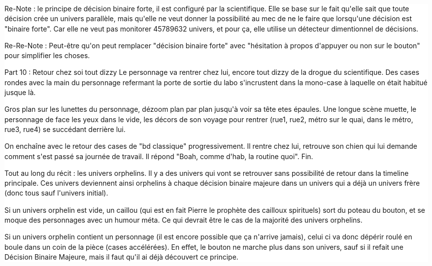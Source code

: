   Re-Note : le principe de décision binaire forte, il est configuré par la scientifique. Elle se base sur le fait qu'elle sait que toute décision crée un univers parallèle, mais qu'elle ne veut donner la possibilité au mec de ne le faire que lorsqu'une décision est "binaire forte". Car elle ne veut pas monitorer 45789632 univers, et pour ça, elle utilise un détecteur dimentionnel de décisions.

  Re-Re-Note : Peut-être qu'on peut remplacer "décision binaire forte" avec "hésitation à propos d'appuyer ou non sur le bouton" pour simplifier les choses.

  Part 10 : Retour chez soi tout dizzy
  Le personnage va rentrer chez lui, encore tout dizzy de la drogue du scientifique.
  Des cases rondes avec la main du personnage refermant la porte de sortie du labo s'incrustent dans la mono-case à laquelle on était habitué jusque là.

  Gros plan sur les lunettes du personnage, dézoom plan par plan jusqu'à voir sa tête etes épaules. Une longue scène muette, le personnage de face les yeux dans le vide, les décors de son voyage pour rentrer (rue1, rue2, métro sur le quai, dans le métro, rue3, rue4) se succédant derrière lui.

  On enchaîne avec le retour des cases de "bd classique" progressivement. Il rentre chez lui, retrouve son chien qui lui demande comment s'est passé sa journée de travail. Il répond "Boah, comme d'hab, la routine quoi". Fin.

  Tout au long du récit : les univers orphelins.
  Il y a des univers qui vont se retrouver sans possibilité de retour dans la timeline principale. Ces univers deviennent ainsi orphelins à chaque décision binaire majeure dans un univers qui a déjà un univers frère (donc tous sauf l'univers initial). 

  Si un univers orphelin est vide, un caillou (qui est en fait Pierre le prophète des cailloux spirituels) sort du poteau du bouton, et se moque des personnages avec un humour méta.  Ce qui devrait être le cas de la majorité des univers orphelins.

  Si un univers orphelin contient un personnage (il est encore possible que ça n'arrive jamais), celui ci va donc dépérir roulé en boule dans un coin de la pièce (cases accélérées). En effet, le bouton ne marche plus dans son univers, sauf si il refait une Décision Binaire Majeure, mais il faut qu'il ai déjà découvert ce principe.


